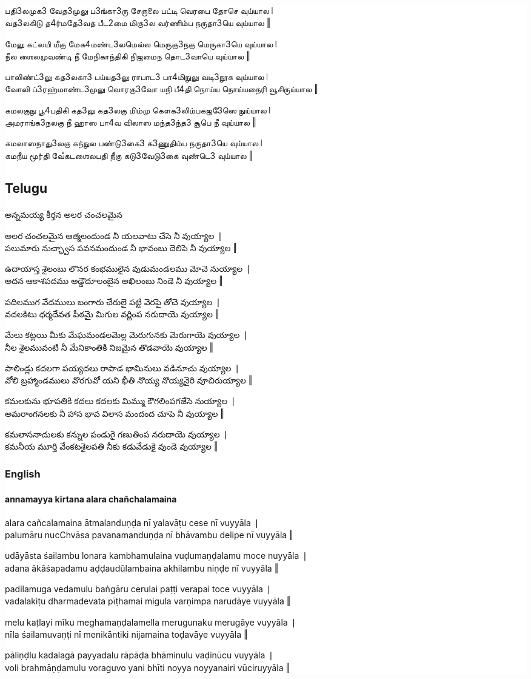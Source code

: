 பதி3லமுக3 வேத3முலு ப3ங்கா3ரு சேருலை பட்டி வெரபை தோசெ வுய்யால ❘  
வத3லகிடு த4ர்மதே3வத பீட2மை மிகு3ல வர்ணிம்ப நருதா3யெ வுய்யால ‖  

மேலு கட்லயி மீகு மேக4மண்ட3லமெல்ல மெருகு3நகு மெருகா3யெ வுய்யால ❘  
நீல ஶைலமுவண்டி நீ மேநிகாந்திகி நிஜமைந தொட3வாயெ வுய்யால ‖  

பாலிண்ட்3லு கத3லகா3 பய்யத3லு ராபாட3 பா4மிநுலு வடி3நூசு வுய்யால ❘  
வோலி ப்3ரஹ்மாண்ட3முலு வொரகு3வோ யநி பீ4தி நொய்ய நொய்யநைரி வூசிருய்யால ‖  

கமலகுநு பூ4பதிகி கத3லு கத3லகு மிம்மு கௌக3லிம்பகஜ3ேஸெ நுய்யால ❘  
அமராங்க3நலகு நீ ஹாஸ பா4வ விலாஸ மந்த3ந்த3 சூபெ நீ வுய்யால ‖  

கமலாஸநாது3லகு கந்நுல பண்டு3கை3 க3ணுதிம்ப நருதா3யெ வுய்யால ❘  
கமநீய மூர்தி வேஂகடஶைலபதி நீகு கடு3வேடு3கை வுண்டெ3 வுய்யால ‖  

## Telugu

అన్నమయ్య కీర్తన అలర చంచలమైన  

అలర చంచలమైన ఆత్మలందుండ నీ యలవాటు చేసె నీ వుయ్యాల ❘  
పలుమారు నుచ్ఛ్వాస పవనమందుండ నీ భావంబు దెలిపె నీ వుయ్యాల ‖  

ఉదాయాస్త శైలంబు లొనర కంభములైన వుడుమండలము మోచె నుయ్యాల ❘  
అదన ఆకాశపదము అడ్డౌదూలంబైన అఖిలంబు నిండె నీ వుయ్యాల ‖  

పదిలముగ వేదములు బంగారు చేరులై పట్టి వెరపై తోచె వుయ్యాల ❘  
వదలకిటు ధర్మదేవత పీఠమై మిగుల వర్ణింప నరుదాయె వుయ్యాల ‖  

మేలు కట్లయి మీకు మేఘమండలమెల్ల మెరుగునకు మెరుగాయె వుయ్యాల ❘  
నీల శైలమువంటి నీ మేనికాంతికి నిజమైన తొడవాయె వుయ్యాల ‖  

పాలిండ్లు కదలగా పయ్యదలు రాపాడ భామినులు వడినూచు వుయ్యాల ❘  
వోలి బ్రహ్మాండములు వొరగువో యని భీతి నొయ్య నొయ్యనైరి వూచిరుయ్యాల ‖  

కమలకును భూపతికి కదలు కదలకు మిమ్ము కౌగలింపగజేసె నుయ్యాల ❘  
అమరాంగనలకు నీ హాస భావ విలాస మందంద చూపె నీ వుయ్యాల ‖  

కమలాసనాదులకు కన్నుల పండుగై గణుతింప నరుదాయె వుయ్యాల ❘  
కమనీయ మూర్తి వేంకటశైలపతి నీకు కడువేడుకై వుండె వుయ్యాల ‖  

### English

#### annamayya kīrtana alara chañchalamaina

alara cañcalamaina ātmalanduṇḍa nī yalavāṭu cese nī vuyyāla ❘  
palumāru nucChvāsa pavanamanduṇḍa nī bhāvambu delipe nī vuyyāla ‖

udāyāsta śailambu lonara kambhamulaina vuḍumaṇḍalamu moce nuyyāla ❘  
adana ākāśapadamu aḍḍaudūlambaina akhilambu niṇḍe nī vuyyāla ‖

padilamuga vedamulu baṅgāru cerulai paṭṭi verapai toce vuyyāla ❘  
vadalakiṭu dharmadevata pīṭhamai migula varṇimpa narudāye vuyyāla ‖

melu kaṭlayi mīku meghamaṇḍalamella merugunaku merugāye vuyyāla ❘  
nīla śailamuvaṇṭi nī menikāntiki nijamaina toḍavāye vuyyāla ‖

pāliṇḍlu kadalagā payyadalu rāpāḍa bhāminulu vaḍinūcu vuyyāla ❘  
voli brahmāṇḍamulu voraguvo yani bhīti noyya noyyanairi vūciruyyāla ‖
